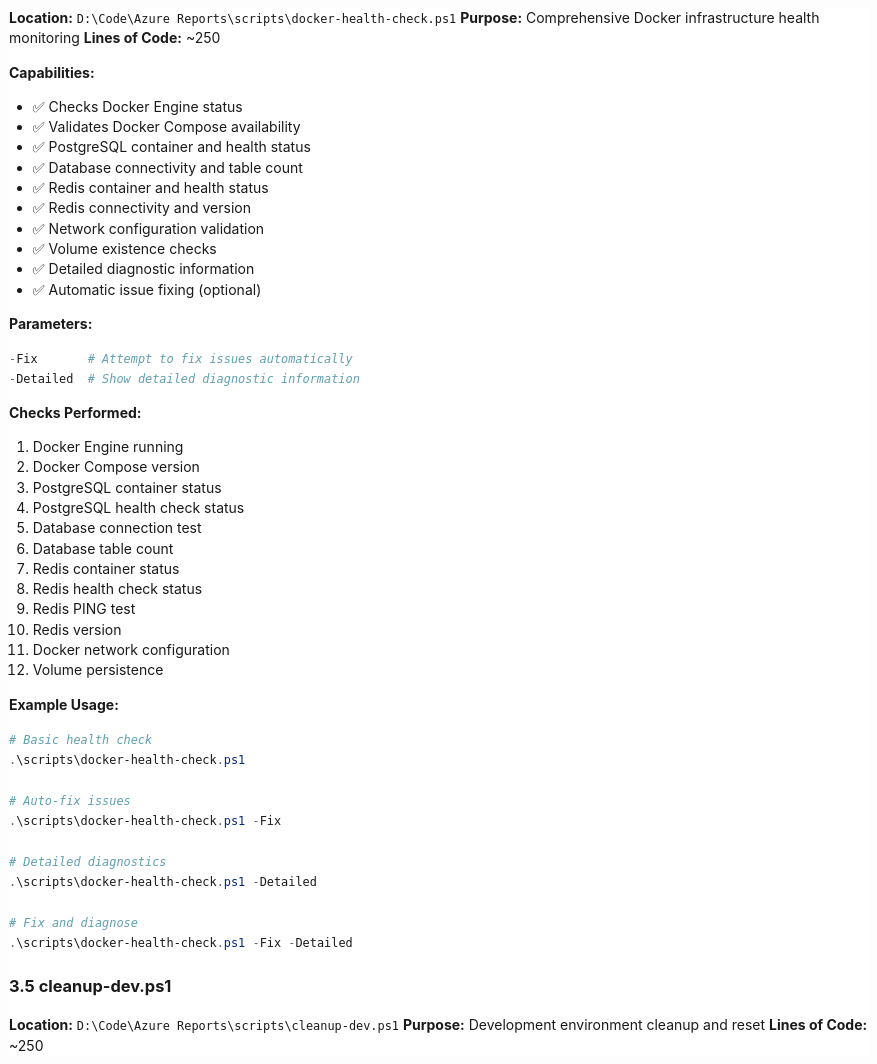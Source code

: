 **Location:** `D:\Code\Azure Reports\scripts\docker-health-check.ps1`
**Purpose:** Comprehensive Docker infrastructure health monitoring
**Lines of Code:** ~250

**Capabilities:**
- ✅ Checks Docker Engine status
- ✅ Validates Docker Compose availability
- ✅ PostgreSQL container and health status
- ✅ Database connectivity and table count
- ✅ Redis container and health status
- ✅ Redis connectivity and version
- ✅ Network configuration validation
- ✅ Volume existence checks
- ✅ Detailed diagnostic information
- ✅ Automatic issue fixing (optional)

**Parameters:**
```powershell
-Fix       # Attempt to fix issues automatically
-Detailed  # Show detailed diagnostic information
```

**Checks Performed:**
1. Docker Engine running
2. Docker Compose version
3. PostgreSQL container status
4. PostgreSQL health check status
5. Database connection test
6. Database table count
7. Redis container status
8. Redis health check status
9. Redis PING test
10. Redis version
11. Docker network configuration
12. Volume persistence

**Example Usage:**
```powershell
# Basic health check
.\scripts\docker-health-check.ps1

# Auto-fix issues
.\scripts\docker-health-check.ps1 -Fix

# Detailed diagnostics
.\scripts\docker-health-check.ps1 -Detailed

# Fix and diagnose
.\scripts\docker-health-check.ps1 -Fix -Detailed
```

### 3.5 cleanup-dev.ps1

**Location:** `D:\Code\Azure Reports\scripts\cleanup-dev.ps1`
**Purpose:** Development environment cleanup and reset
**Lines of Code:** ~250
